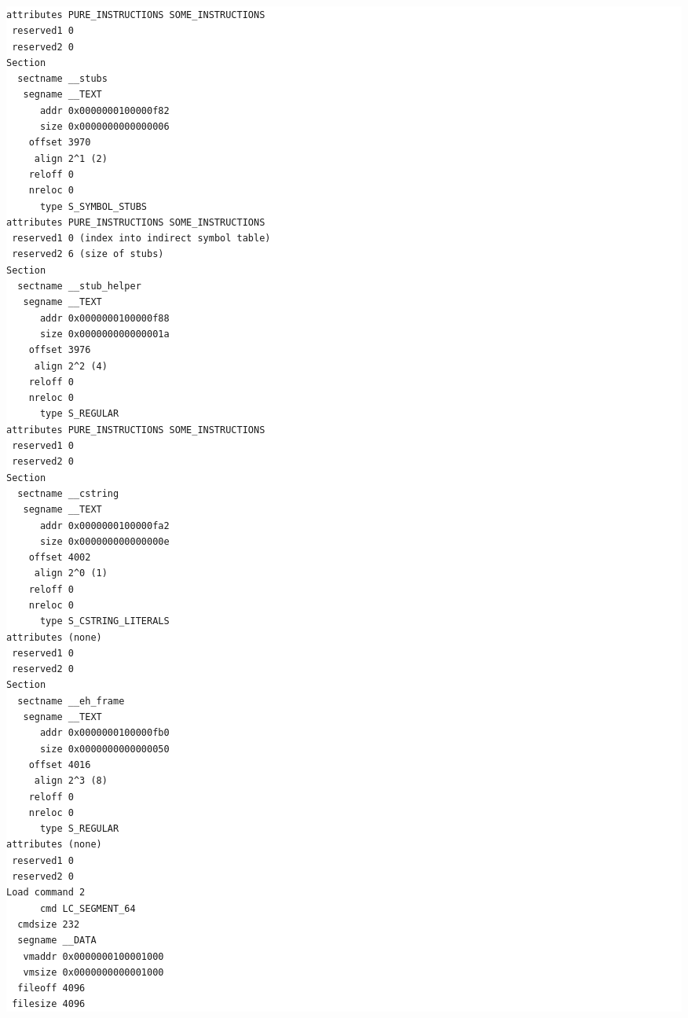 ```
attributes PURE_INSTRUCTIONS SOME_INSTRUCTIONS
 reserved1 0
 reserved2 0
Section
  sectname __stubs
   segname __TEXT
      addr 0x0000000100000f82
      size 0x0000000000000006
    offset 3970
     align 2^1 (2)
    reloff 0
    nreloc 0
      type S_SYMBOL_STUBS
attributes PURE_INSTRUCTIONS SOME_INSTRUCTIONS
 reserved1 0 (index into indirect symbol table)
 reserved2 6 (size of stubs)
Section
  sectname __stub_helper
   segname __TEXT
      addr 0x0000000100000f88
      size 0x000000000000001a
    offset 3976
     align 2^2 (4)
    reloff 0
    nreloc 0
      type S_REGULAR
attributes PURE_INSTRUCTIONS SOME_INSTRUCTIONS
 reserved1 0
 reserved2 0
Section
  sectname __cstring
   segname __TEXT
      addr 0x0000000100000fa2
      size 0x000000000000000e
    offset 4002
     align 2^0 (1)
    reloff 0
    nreloc 0
      type S_CSTRING_LITERALS
attributes (none)
 reserved1 0
 reserved2 0
Section
  sectname __eh_frame
   segname __TEXT
      addr 0x0000000100000fb0
      size 0x0000000000000050
    offset 4016
     align 2^3 (8)
    reloff 0
    nreloc 0
      type S_REGULAR
attributes (none)
 reserved1 0
 reserved2 0
Load command 2
      cmd LC_SEGMENT_64
  cmdsize 232
  segname __DATA
   vmaddr 0x0000000100001000
   vmsize 0x0000000000001000
  fileoff 4096
 filesize 4096
```